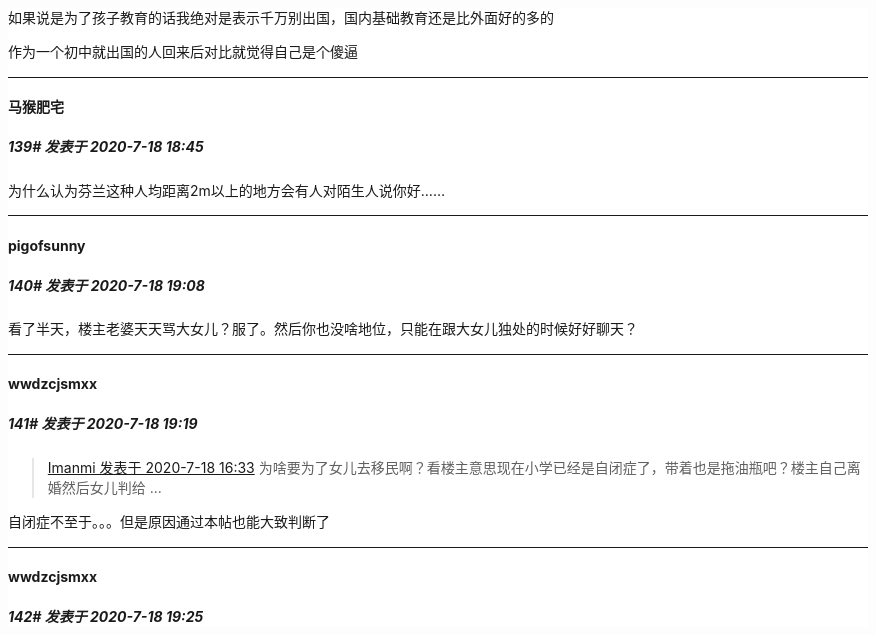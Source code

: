 


如果说是为了孩子教育的话我绝对是表示千万别出国，国内基础教育还是比外面好的多的


作为一个初中就出国的人回来后对比就觉得自己是个傻逼







*****

####  马猴肥宅  
##### 139#       发表于 2020-7-18 18:45




为什么认为芬兰这种人均距离2m以上的地方会有人对陌生人说你好……







*****

####  pigofsunny  
##### 140#       发表于 2020-7-18 19:08




看了半天，楼主老婆天天骂大女儿？服了。然后你也没啥地位，只能在跟大女儿独处的时候好好聊天？







*****

####  wwdzcjsmxx  
##### 141#       发表于 2020-7-18 19:19



<blockquote><a href="httphttps://bbs.saraba1st.com/2b/forum.php?mod=redirect&amp;goto=findpost&amp;pid=48144094&amp;ptid=1947599" target="_blank">Imanmi 发表于 2020-7-18 16:33</a>
为啥要为了女儿去移民啊？看楼主意思现在小学已经是自闭症了，带着也是拖油瓶吧？楼主自己离婚然后女儿判给 ...</blockquote>
自闭症不至于。。。但是原因通过本帖也能大致判断了







*****

####  wwdzcjsmxx  
##### 142#       发表于 2020-7-18 19:25

